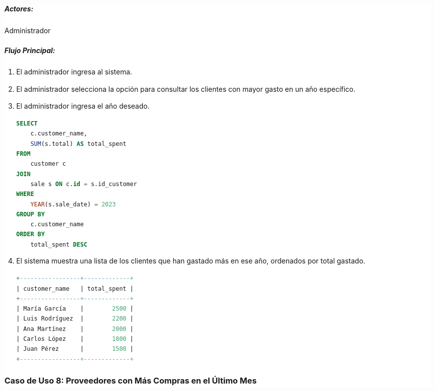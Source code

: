 ##### Actores:

Administrador

##### Flujo Principal:

1. El administrador ingresa al sistema.

2. El administrador selecciona la opción para consultar los clientes con mayor gasto en un año
    específico.

3. El administrador ingresa el año deseado.

    ```sql
    SELECT
        c.customer_name,
        SUM(s.total) AS total_spent
    FROM
        customer c
    JOIN
        sale s ON c.id = s.id_customer
    WHERE
        YEAR(s.sale_date) = 2023
    GROUP BY
        c.customer_name
    ORDER BY
        total_spent DESC
    ```

    

4. El sistema muestra una lista de los clientes que han gastado más en ese año, ordenados por
    total gastado.

    ```sql
    +-----------------+-------------+
    | customer_name   | total_spent |
    +-----------------+-------------+
    | María García    |        2500 |
    | Luis Rodríguez  |        2200 |
    | Ana Martínez    |        2000 |
    | Carlos López    |        1800 |
    | Juan Pérez      |        1500 |
    +-----------------+-------------+
    
    ```

    

### Caso de Uso 8: Proveedores con Más Compras en el Último Mes
